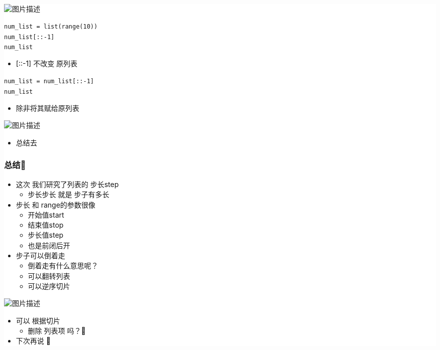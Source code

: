 ![图片描述](https://doc.shiyanlou.com/courses/3584/labs/745547/uid1190679-20250109-1736390573763) 

```
num_list = list(range(10))
num_list[::-1]
num_list
```

- [::-1] 不改变 原列表

```
num_list = num_list[::-1]
num_list
```

- 除非将其赋给原列表

![图片描述](https://doc.shiyanlou.com/courses/3584/labs/745547/uid1190679-20250109-1736390643247) 

- 总结去

### 总结🤔
- 这次 我们研究了列表的 步长step
	- 步长步长 就是 步子有多长
- 步长 和 range的参数很像
	- 开始值start
	- 结束值stop
	- 步长值step
	- 也是前闭后开
- 步子可以倒着走
	- 倒着走有什么意思呢？
	- 可以翻转列表
	- 可以逆序切片

![图片描述](https://doc.shiyanlou.com/courses/uid1190679-20221122-1669104330115)

- 可以 根据切片
	- 删除 列表项 吗？🤔
- 下次再说 👋
